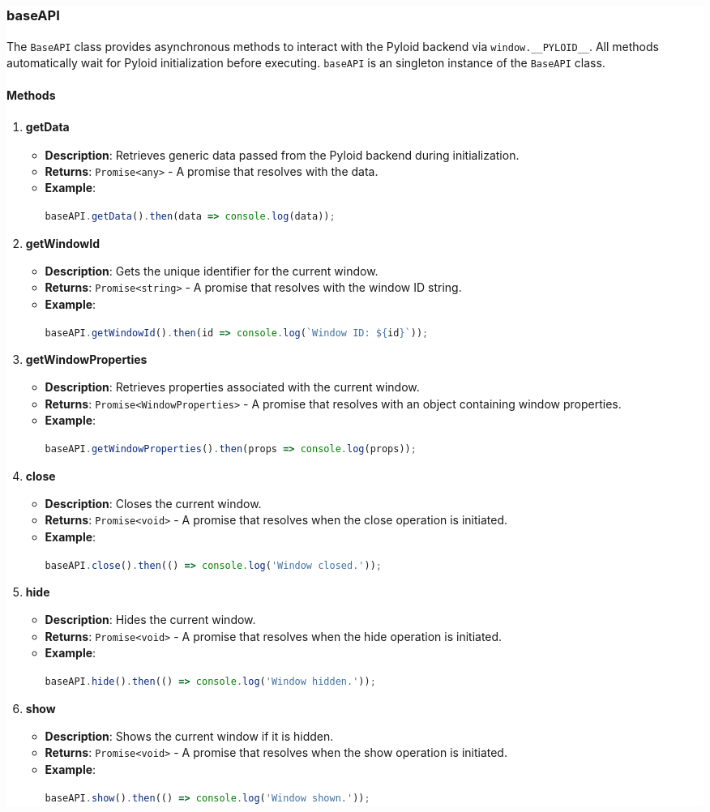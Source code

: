 ### baseAPI

The `BaseAPI` class provides asynchronous methods to interact with the Pyloid backend via `window.__PYLOID__`. All methods automatically wait for Pyloid initialization before executing.
`baseAPI` is an singleton instance of the `BaseAPI` class.

#### Methods

1. **getData**
   - **Description**: Retrieves generic data passed from the Pyloid backend during initialization.
   - **Returns**: `Promise<any>` - A promise that resolves with the data.
   - **Example**:
     ```javascript
     baseAPI.getData().then(data => console.log(data));
     ```

2. **getWindowId**
   - **Description**: Gets the unique identifier for the current window.
   - **Returns**: `Promise<string>` - A promise that resolves with the window ID string.
   - **Example**:
     ```javascript
     baseAPI.getWindowId().then(id => console.log(`Window ID: ${id}`));
     ```

3. **getWindowProperties**
   - **Description**: Retrieves properties associated with the current window.
   - **Returns**: `Promise<WindowProperties>` - A promise that resolves with an object containing window properties.
   - **Example**:
     ```javascript
     baseAPI.getWindowProperties().then(props => console.log(props));
     ```

4. **close**
   - **Description**: Closes the current window.
   - **Returns**: `Promise<void>` - A promise that resolves when the close operation is initiated.
   - **Example**:
     ```javascript
     baseAPI.close().then(() => console.log('Window closed.'));
     ```

5. **hide**
   - **Description**: Hides the current window.
   - **Returns**: `Promise<void>` - A promise that resolves when the hide operation is initiated.
   - **Example**:
     ```javascript
     baseAPI.hide().then(() => console.log('Window hidden.'));
     ```

6. **show**
   - **Description**: Shows the current window if it is hidden.
   - **Returns**: `Promise<void>` - A promise that resolves when the show operation is initiated.
   - **Example**:
     ```javascript
     baseAPI.show().then(() => console.log('Window shown.'));
     ```
